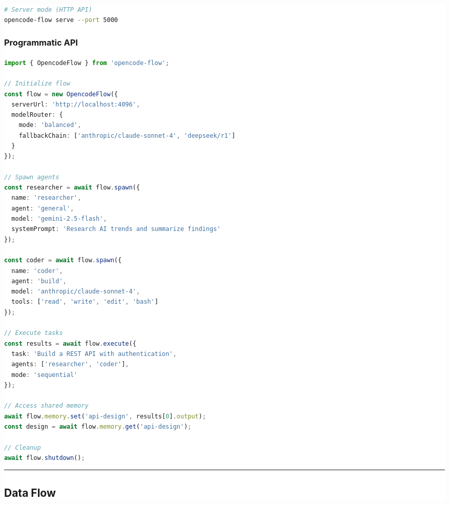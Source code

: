 ```bash
# Server mode (HTTP API)
opencode-flow serve --port 5000
```

### Programmatic API

```typescript
import { OpencodeFlow } from 'opencode-flow';

// Initialize flow
const flow = new OpencodeFlow({
  serverUrl: 'http://localhost:4096',
  modelRouter: {
    mode: 'balanced',
    fallbackChain: ['anthropic/claude-sonnet-4', 'deepseek/r1']
  }
});

// Spawn agents
const researcher = await flow.spawn({
  name: 'researcher',
  agent: 'general',
  model: 'gemini-2.5-flash',
  systemPrompt: 'Research AI trends and summarize findings'
});

const coder = await flow.spawn({
  name: 'coder',
  agent: 'build',
  model: 'anthropic/claude-sonnet-4',
  tools: ['read', 'write', 'edit', 'bash']
});

// Execute tasks
const results = await flow.execute({
  task: 'Build a REST API with authentication',
  agents: ['researcher', 'coder'],
  mode: 'sequential'
});

// Access shared memory
await flow.memory.set('api-design', results[0].output);
const design = await flow.memory.get('api-design');

// Cleanup
await flow.shutdown();
```

---

## Data Flow
